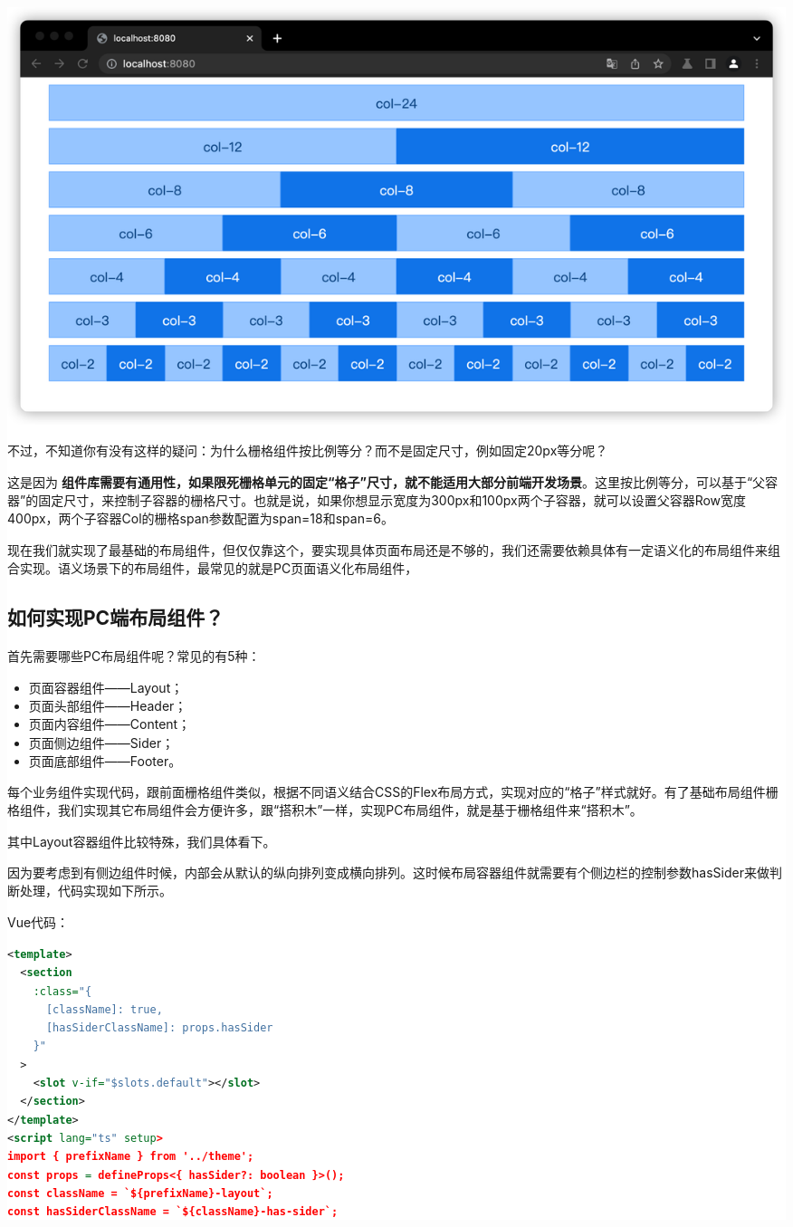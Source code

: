 ![图片](images/611267/026213bd7b5b82cfff064af91476d8a6.png)

不过，不知道你有没有这样的疑问：为什么栅格组件按比例等分？而不是固定尺寸，例如固定20px等分呢？

这是因为 **组件库需要有通用性，如果限死栅格单元的固定“格子”尺寸，就不能适用大部分前端开发场景**。这里按比例等分，可以基于“父容器”的固定尺寸，来控制子容器的栅格尺寸。也就是说，如果你想显示宽度为300px和100px两个子容器，就可以设置父容器Row宽度400px，两个子容器Col的栅格span参数配置为span=18和span=6。

现在我们就实现了最基础的布局组件，但仅仅靠这个，要实现具体页面布局还是不够的，我们还需要依赖具体有一定语义化的布局组件来组合实现。语义场景下的布局组件，最常见的就是PC页面语义化布局组件，

## 如何实现PC端布局组件？

首先需要哪些PC布局组件呢？常见的有5种：

- 页面容器组件——Layout；
- 页面头部组件——Header；
- 页面内容组件——Content；
- 页面侧边组件——Sider；
- 页面底部组件——Footer。

每个业务组件实现代码，跟前面栅格组件类似，根据不同语义结合CSS的Flex布局方式，实现对应的“格子”样式就好。有了基础布局组件栅格组件，我们实现其它布局组件会方便许多，跟“搭积木”一样，实现PC布局组件，就是基于栅格组件来“搭积木”。

其中Layout容器组件比较特殊，我们具体看下。

因为要考虑到有侧边组件时候，内部会从默认的纵向排列变成横向排列。这时候布局容器组件就需要有个侧边栏的控制参数hasSider来做判断处理，代码实现如下所示。

Vue代码：

```xml
<template>
  <section
    :class="{
      [className]: true,
      [hasSiderClassName]: props.hasSider
    }"
  >
    <slot v-if="$slots.default"></slot>
  </section>
</template>
<script lang="ts" setup>
import { prefixName } from '../theme';
const props = defineProps<{ hasSider?: boolean }>();
const className = `${prefixName}-layout`;
const hasSiderClassName = `${className}-has-sider`;
```